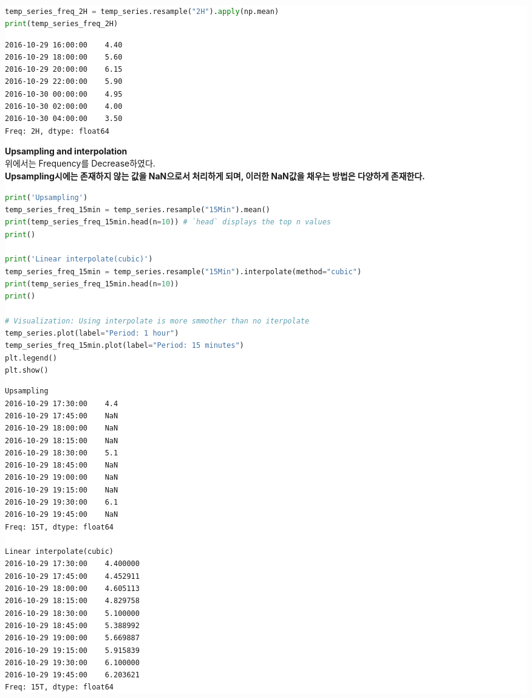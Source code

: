 
```python
temp_series_freq_2H = temp_series.resample("2H").apply(np.mean)
print(temp_series_freq_2H)
```

    2016-10-29 16:00:00    4.40
    2016-10-29 18:00:00    5.60
    2016-10-29 20:00:00    6.15
    2016-10-29 22:00:00    5.90
    2016-10-30 00:00:00    4.95
    2016-10-30 02:00:00    4.00
    2016-10-30 04:00:00    3.50
    Freq: 2H, dtype: float64


**Upsampling and interpolation**  
위에서는 Frequency를 Decrease하였다.  
**Upsampling시에는 존재하지 않는 값을 NaN으로서 처리하게 되며, 이러한 NaN값을 채우는 방법은 다양하게 존재한다.**


```python
print('Upsampling')
temp_series_freq_15min = temp_series.resample("15Min").mean()
print(temp_series_freq_15min.head(n=10)) # `head` displays the top n values
print()

print('Linear interpolate(cubic)')
temp_series_freq_15min = temp_series.resample("15Min").interpolate(method="cubic")
print(temp_series_freq_15min.head(n=10))
print()

# Visualization: Using interpolate is more smmother than no iterpolate
temp_series.plot(label="Period: 1 hour")
temp_series_freq_15min.plot(label="Period: 15 minutes")
plt.legend()
plt.show()
```

    Upsampling
    2016-10-29 17:30:00    4.4
    2016-10-29 17:45:00    NaN
    2016-10-29 18:00:00    NaN
    2016-10-29 18:15:00    NaN
    2016-10-29 18:30:00    5.1
    2016-10-29 18:45:00    NaN
    2016-10-29 19:00:00    NaN
    2016-10-29 19:15:00    NaN
    2016-10-29 19:30:00    6.1
    2016-10-29 19:45:00    NaN
    Freq: 15T, dtype: float64
    
    Linear interpolate(cubic)
    2016-10-29 17:30:00    4.400000
    2016-10-29 17:45:00    4.452911
    2016-10-29 18:00:00    4.605113
    2016-10-29 18:15:00    4.829758
    2016-10-29 18:30:00    5.100000
    2016-10-29 18:45:00    5.388992
    2016-10-29 19:00:00    5.669887
    2016-10-29 19:15:00    5.915839
    2016-10-29 19:30:00    6.100000
    2016-10-29 19:45:00    6.203621
    Freq: 15T, dtype: float64
